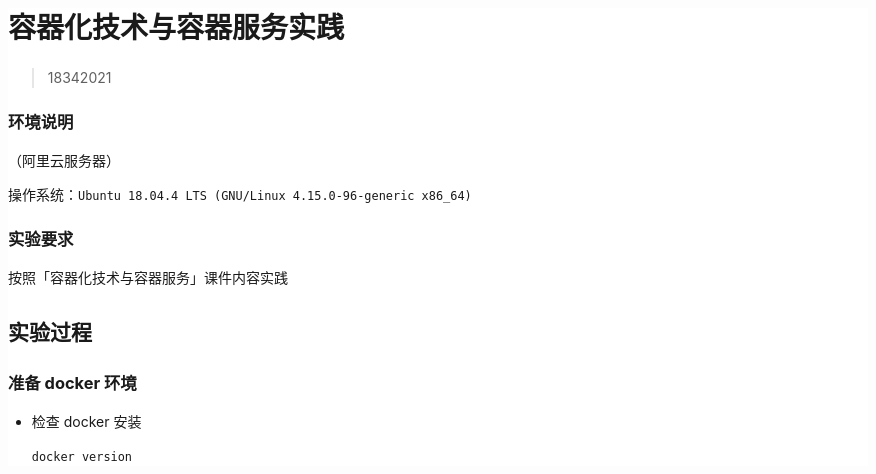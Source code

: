 # 容器化技术与容器服务实践

> 18342021

### 环境说明

（阿里云服务器）

操作系统：`Ubuntu 18.04.4 LTS (GNU/Linux 4.15.0-96-generic x86_64)`

### 实验要求

按照「容器化技术与容器服务」课件内容实践

## 实验过程

### 准备 docker 环境

* 检查 docker 安装

    ```shell
    docker version
    ```
